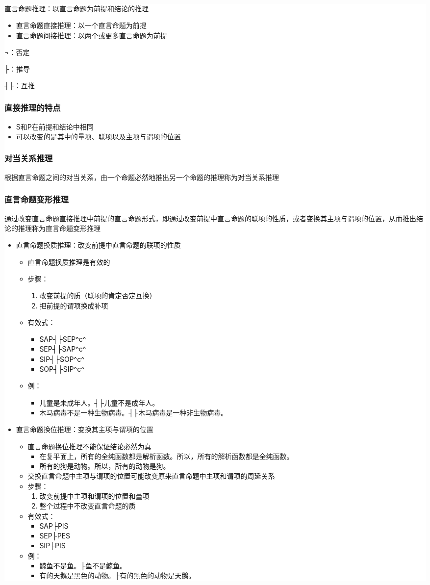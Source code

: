 直言命题推理：以直言命题为前提和结论的推理

- 直言命题直接推理：以一个直言命题为前提
- 直言命题间接推理：以两个或更多直言命题为前提

$¬$：否定

$├$：推导

$┤├$：互推

### 直接推理的特点

- S和P在前提和结论中相同
- 可以改变的是其中的量项、联项以及主项与谓项的位置

### 对当关系推理

根据直言命题之间的对当关系，由一个命题必然地推出另一个命题的推理称为对当关系推理

### 直言命题变形推理

通过改变直言命题直接推理中前提的直言命题形式，即通过改变前提中直言命题的联项的性质，或者变换其主项与谓项的位置，从而推出结论的推理称为直言命题变形推理

- 直言命题换质推理：改变前提中直言命题的联项的性质

  - 直言命题换质推理是有效的
  - 步骤：
    1. 改变前提的质（联项的肯定否定互换）
    2. 把前提的谓项换成补项
  - 有效式：
    - SAP┤├SEP^c^
    - SEP┤├SAP^c^
    - SIP┤├SOP^c^
    - SOP┤├SIP^c^

  - 例：
    - 儿童是未成年人。┤├儿童不是成年人。
    - 木马病毒不是一种生物病毒。┤├木马病毒是一种非生物病毒。

- 直言命题换位推理：变换其主项与谓项的位置

  - 直言命题换位推理不能保证结论必然为真
    - 在复平面上，所有的全纯函数都是解析函数。所以，所有的解析函数都是全纯函数。
    - 所有的狗是动物。所以，所有的动物是狗。
  - 交换直言命题中主项与谓项的位置可能改变原来直言命题中主项和谓项的周延关系 
  - 步骤：
    1. 改变前提中主项和谓项的位置和量项
    2. 整个过程中不改变直言命题的质
  - 有效式：
    - SAP├PIS
    - SEP├PES
    - SIP├PIS
  - 例：
    - 鲸鱼不是鱼。├鱼不是鲸鱼。
    - 有的天鹅是黑色的动物。├有的黑色的动物是天鹅。
